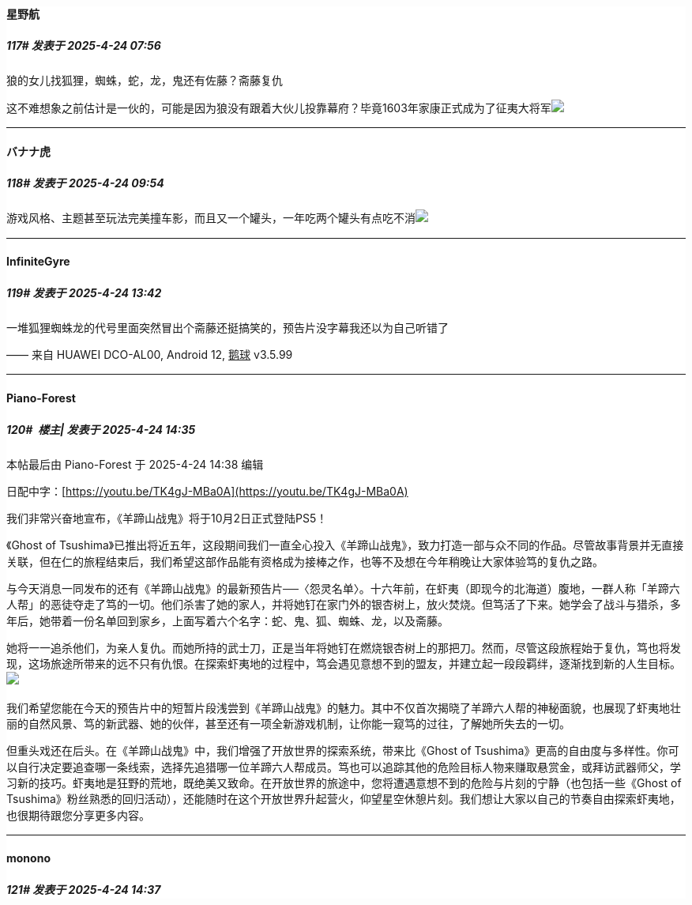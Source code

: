 ####  星野航  
##### 117#       发表于 2025-4-24 07:56

狼的女儿找狐狸，蜘蛛，蛇，龙，鬼还有佐藤？斋藤复仇

这不难想象之前估计是一伙的，可能是因为狼没有跟着大伙儿投靠幕府？毕竟1603年家康正式成为了征夷大将军<img src="https://static.stage1st.com/image/smiley/face2017/067.png" referrerpolicy="no-referrer">

*****

####  バナナ虎  
##### 118#       发表于 2025-4-24 09:54

游戏风格、主题甚至玩法完美撞车影，而且又一个罐头，一年吃两个罐头有点吃不消<img src="https://static.stage1st.com/image/smiley/face2017/135.png" referrerpolicy="no-referrer">

*****

####  InfiniteGyre  
##### 119#       发表于 2025-4-24 13:42

一堆狐狸蜘蛛龙的代号里面突然冒出个斋藤还挺搞笑的，预告片没字幕我还以为自己听错了

—— 来自 HUAWEI DCO-AL00, Android 12, [鹅球](https://www.pgyer.com/GcUxKd4w) v3.5.99

*****

####  Piano-Forest  
##### 120#         楼主| 发表于 2025-4-24 14:35

 本帖最后由 Piano-Forest 于 2025-4-24 14:38 编辑 

日配中字：[https://youtu.be/TK4gJ-MBa0A](https://youtu.be/TK4gJ-MBa0A)

我们非常兴奋地宣布，《羊蹄山战鬼》将于10月2日正式登陆PS5！

《Ghost of Tsushima》已推出将近五年，这段期间我们一直全心投入《羊蹄山战鬼》，致力打造一部与众不同的作品。尽管故事背景并无直接关联，但在仁的旅程结束后，我们希望这部作品能有资格成为接棒之作，也等不及想在今年稍晚让大家体验笃的复仇之路。

与今天消息一同发布的还有《羊蹄山战鬼》的最新预告片──〈怨灵名单〉。十六年前，在虾夷（即现今的北海道）腹地，一群人称「羊蹄六人帮」的恶徒夺走了笃的一切。他们杀害了她的家人，并将她钉在家门外的银杏树上，放火焚烧。但笃活了下来。她学会了战斗与猎杀，多年后，她带着一份名单回到家乡，上面写着六个名字：蛇、鬼、狐、蜘蛛、龙，以及斋藤。 

她将一一追杀他们，为亲人复仇。而她所持的武士刀，正是当年将她钉在燃烧银杏树上的那把刀。然而，尽管这段旅程始于复仇，笃也将发现，这场旅途所带来的远不只有仇恨。在探索虾夷地的过程中，笃会遇见意想不到的盟友，并建立起一段段羁绊，逐渐找到新的人生目标。
<img src="https://p.sda1.dev/23/5fe71e4530869c8a675e820dc15585a0/Ghost-of-Yotei_2025_04-23-25_009.jpg" referrerpolicy="no-referrer">

我们希望您能在今天的预告片中的短暂片段浅尝到《羊蹄山战鬼》的魅力。其中不仅首次揭晓了羊蹄六人帮的神秘面貌，也展现了虾夷地壮丽的自然风景、笃的新武器、她的伙伴，甚至还有一项全新游戏机制，让你能一窥笃的过往，了解她所失去的一切。 

但重头戏还在后头。在《羊蹄山战鬼》中，我们增强了开放世界的探索系统，带来比《Ghost of Tsushima》更高的自由度与多样性。你可以自行决定要追查哪一条线索，选择先追猎哪一位羊蹄六人帮成员。笃也可以追踪其他的危险目标人物来赚取悬赏金，或拜访武器师父，学习新的技巧。虾夷地是狂野的荒地，既绝美又致命。在开放世界的旅途中，您将遭遇意想不到的危险与片刻的宁静（也包括一些《Ghost of Tsushima》粉丝熟悉的回归活动），还能随时在这个开放世界升起营火，仰望星空休憩片刻。我们想让大家以自己的节奏自由探索虾夷地，也很期待跟您分享更多内容。


*****

####  monono  
##### 121#       发表于 2025-4-24 14:37
